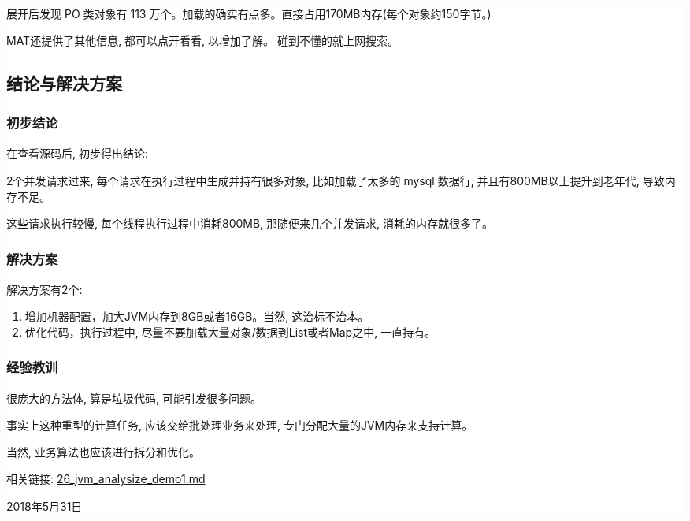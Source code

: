 展开后发现 PO 类对象有 113 万个。加载的确实有点多。直接占用170MB内存(每个对象约150字节。)

MAT还提供了其他信息, 都可以点开看看, 以增加了解。 碰到不懂的就上网搜索。



## 结论与解决方案

### 初步结论

在查看源码后, 初步得出结论:

2个并发请求过来, 每个请求在执行过程中生成并持有很多对象, 比如加载了太多的 mysql 数据行, 并且有800MB以上提升到老年代, 导致内存不足。

这些请求执行较慢, 每个线程执行过程中消耗800MB, 那随便来几个并发请求, 消耗的内存就很多了。

### 解决方案

解决方案有2个:

1. 增加机器配置，加大JVM内存到8GB或者16GB。当然, 这治标不治本。
2. 优化代码，执行过程中, 尽量不要加载大量对象/数据到List或者Map之中, 一直持有。


### 经验教训

很庞大的方法体, 算是垃圾代码, 可能引发很多问题。

事实上这种重型的计算任务, 应该交给批处理业务来处理, 专门分配大量的JVM内存来支持计算。 

当然, 业务算法也应该进行拆分和优化。


相关链接: [26_jvm_analysize_demo1.md](../26_jvm_analysize_demo1/26_jvm_analysize_demo1.md)


2018年5月31日




